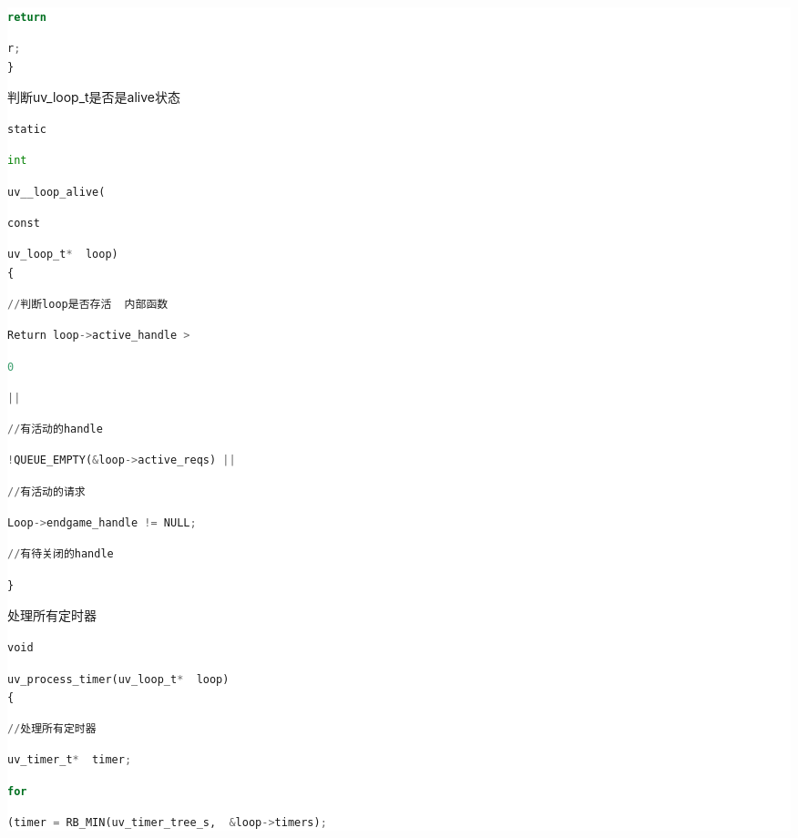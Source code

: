 ```python
return
```
```python
r;
}
```
判断uv_loop_t是否是alive状态
```python
static
```
```python
int
```
```python
uv__loop_alive(
```
```python
const
```
```python
uv_loop_t*  loop)
{
```
```python
//判断loop是否存活  内部函数
```
```python
Return loop->active_handle >
```
```python
0
```
```python
||
```
```python
//有活动的handle
```
```python
!QUEUE_EMPTY(&loop->active_reqs) ||
```
```python
//有活动的请求
```
```python
Loop->endgame_handle != NULL;
```
```python
//有待关闭的handle
```
```python
}
```
处理所有定时器
```python
void
```
```python
uv_process_timer(uv_loop_t*  loop)
{
```
```python
//处理所有定时器
```
```python
uv_timer_t*  timer;
```
```python
for
```
```python
(timer = RB_MIN(uv_timer_tree_s,  &loop->timers);
```